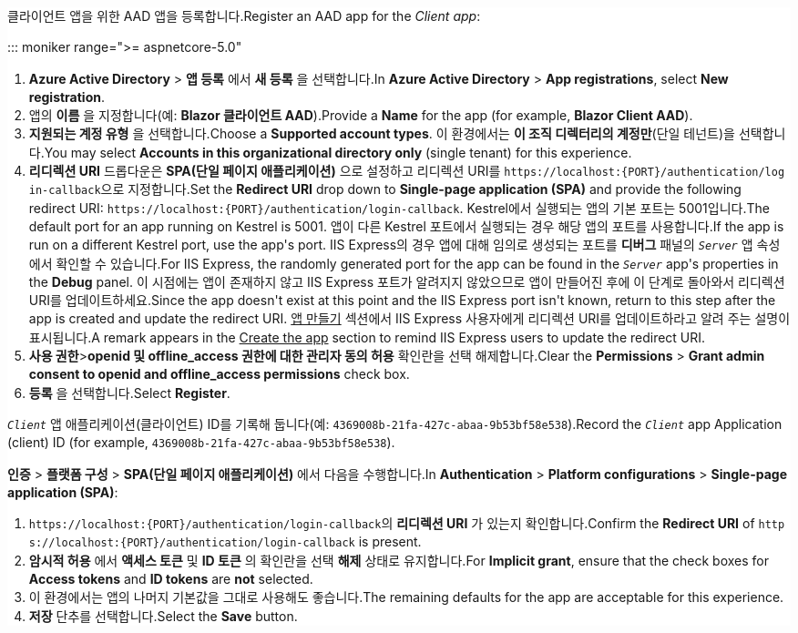 <span data-ttu-id="b7e1b-138">클라이언트 앱을 위한 AAD 앱을 등록합니다.</span><span class="sxs-lookup"><span data-stu-id="b7e1b-138">Register an AAD app for the *Client app*:</span></span>

::: moniker range=">= aspnetcore-5.0"

1. <span data-ttu-id="b7e1b-139">**Azure Active Directory** > **앱 등록** 에서 **새 등록** 을 선택합니다.</span><span class="sxs-lookup"><span data-stu-id="b7e1b-139">In **Azure Active Directory** > **App registrations**, select **New registration**.</span></span>
1. <span data-ttu-id="b7e1b-140">앱의 **이름** 을 지정합니다(예: **Blazor 클라이언트 AAD**).</span><span class="sxs-lookup"><span data-stu-id="b7e1b-140">Provide a **Name** for the app (for example, **Blazor Client AAD**).</span></span>
1. <span data-ttu-id="b7e1b-141">**지원되는 계정 유형** 을 선택합니다.</span><span class="sxs-lookup"><span data-stu-id="b7e1b-141">Choose a **Supported account types**.</span></span> <span data-ttu-id="b7e1b-142">이 환경에서는 **이 조직 디렉터리의 계정만**(단일 테넌트)을 선택합니다.</span><span class="sxs-lookup"><span data-stu-id="b7e1b-142">You may select **Accounts in this organizational directory only** (single tenant) for this experience.</span></span>
1. <span data-ttu-id="b7e1b-143">**리디렉션 URI** 드롭다운은 **SPA(단일 페이지 애플리케이션)** 으로 설정하고 리디렉션 URI를 `https://localhost:{PORT}/authentication/login-callback`으로 지정합니다.</span><span class="sxs-lookup"><span data-stu-id="b7e1b-143">Set the **Redirect URI** drop down to **Single-page application (SPA)** and provide the following redirect URI: `https://localhost:{PORT}/authentication/login-callback`.</span></span> <span data-ttu-id="b7e1b-144">Kestrel에서 실행되는 앱의 기본 포트는 5001입니다.</span><span class="sxs-lookup"><span data-stu-id="b7e1b-144">The default port for an app running on Kestrel is 5001.</span></span> <span data-ttu-id="b7e1b-145">앱이 다른 Kestrel 포트에서 실행되는 경우 해당 앱의 포트를 사용합니다.</span><span class="sxs-lookup"><span data-stu-id="b7e1b-145">If the app is run on a different Kestrel port, use the app's port.</span></span> <span data-ttu-id="b7e1b-146">IIS Express의 경우 앱에 대해 임의로 생성되는 포트를 **디버그** 패널의 *`Server`* 앱 속성에서 확인할 수 있습니다.</span><span class="sxs-lookup"><span data-stu-id="b7e1b-146">For IIS Express, the randomly generated port for the app can be found in the *`Server`* app's properties in the **Debug** panel.</span></span> <span data-ttu-id="b7e1b-147">이 시점에는 앱이 존재하지 않고 IIS Express 포트가 알려지지 않았으므로 앱이 만들어진 후에 이 단계로 돌아와서 리디렉션 URI를 업데이트하세요.</span><span class="sxs-lookup"><span data-stu-id="b7e1b-147">Since the app doesn't exist at this point and the IIS Express port isn't known, return to this step after the app is created and update the redirect URI.</span></span> <span data-ttu-id="b7e1b-148">[앱 만들기](#create-the-app) 섹션에서 IIS Express 사용자에게 리디렉션 URI를 업데이트하라고 알려 주는 설명이 표시됩니다.</span><span class="sxs-lookup"><span data-stu-id="b7e1b-148">A remark appears in the [Create the app](#create-the-app) section to remind IIS Express users to update the redirect URI.</span></span>
1. <span data-ttu-id="b7e1b-149">**사용 권한**>**openid 및 offline_access 권한에 대한 관리자 동의 허용** 확인란을 선택 해제합니다.</span><span class="sxs-lookup"><span data-stu-id="b7e1b-149">Clear the **Permissions** > **Grant admin consent to openid and offline_access permissions** check box.</span></span>
1. <span data-ttu-id="b7e1b-150">**등록** 을 선택합니다.</span><span class="sxs-lookup"><span data-stu-id="b7e1b-150">Select **Register**.</span></span>

<span data-ttu-id="b7e1b-151">*`Client`* 앱 애플리케이션(클라이언트) ID를 기록해 둡니다(예: `4369008b-21fa-427c-abaa-9b53bf58e538`).</span><span class="sxs-lookup"><span data-stu-id="b7e1b-151">Record the *`Client`* app Application (client) ID (for example, `4369008b-21fa-427c-abaa-9b53bf58e538`).</span></span>

<span data-ttu-id="b7e1b-152">**인증** > **플랫폼 구성** > **SPA(단일 페이지 애플리케이션)** 에서 다음을 수행합니다.</span><span class="sxs-lookup"><span data-stu-id="b7e1b-152">In **Authentication** > **Platform configurations** > **Single-page application (SPA)**:</span></span>

1. <span data-ttu-id="b7e1b-153">`https://localhost:{PORT}/authentication/login-callback`의 **리디렉션 URI** 가 있는지 확인합니다.</span><span class="sxs-lookup"><span data-stu-id="b7e1b-153">Confirm the **Redirect URI** of `https://localhost:{PORT}/authentication/login-callback` is present.</span></span>
1. <span data-ttu-id="b7e1b-154">**암시적 허용** 에서 **액세스 토큰** 및 **ID 토큰** 의 확인란을 선택 **해제** 상태로 유지합니다.</span><span class="sxs-lookup"><span data-stu-id="b7e1b-154">For **Implicit grant**, ensure that the check boxes for **Access tokens** and **ID tokens** are **not** selected.</span></span>
1. <span data-ttu-id="b7e1b-155">이 환경에서는 앱의 나머지 기본값을 그대로 사용해도 좋습니다.</span><span class="sxs-lookup"><span data-stu-id="b7e1b-155">The remaining defaults for the app are acceptable for this experience.</span></span>
1. <span data-ttu-id="b7e1b-156">**저장** 단추를 선택합니다.</span><span class="sxs-lookup"><span data-stu-id="b7e1b-156">Select the **Save** button.</span></span>
